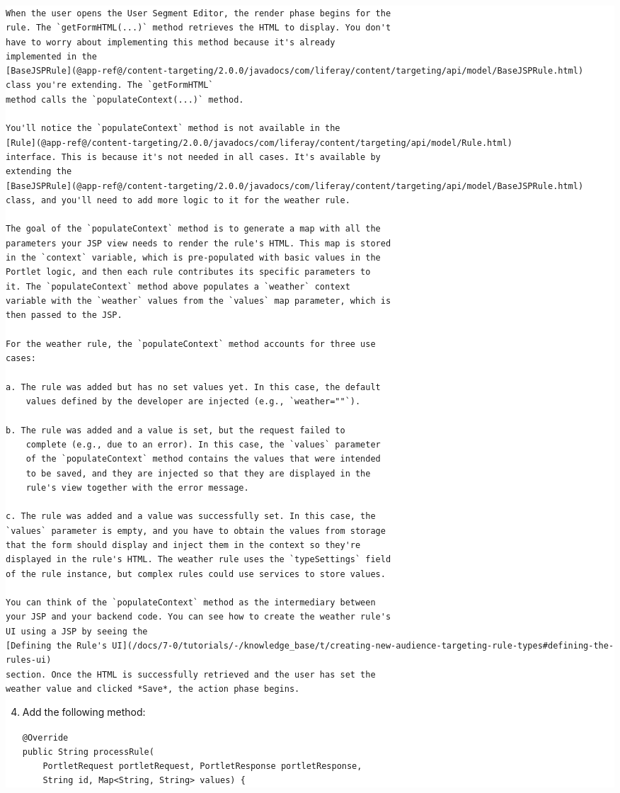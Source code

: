     When the user opens the User Segment Editor, the render phase begins for the
    rule. The `getFormHTML(...)` method retrieves the HTML to display. You don't
    have to worry about implementing this method because it's already
    implemented in the
    [BaseJSPRule](@app-ref@/content-targeting/2.0.0/javadocs/com/liferay/content/targeting/api/model/BaseJSPRule.html)
    class you're extending. The `getFormHTML`
    method calls the `populateContext(...)` method.

    You'll notice the `populateContext` method is not available in the
    [Rule](@app-ref@/content-targeting/2.0.0/javadocs/com/liferay/content/targeting/api/model/Rule.html)
    interface. This is because it's not needed in all cases. It's available by
    extending the
    [BaseJSPRule](@app-ref@/content-targeting/2.0.0/javadocs/com/liferay/content/targeting/api/model/BaseJSPRule.html)
    class, and you'll need to add more logic to it for the weather rule. 
    
    The goal of the `populateContext` method is to generate a map with all the
    parameters your JSP view needs to render the rule's HTML. This map is stored
    in the `context` variable, which is pre-populated with basic values in the
    Portlet logic, and then each rule contributes its specific parameters to
    it. The `populateContext` method above populates a `weather` context
    variable with the `weather` values from the `values` map parameter, which is
    then passed to the JSP.

    For the weather rule, the `populateContext` method accounts for three use
    cases:

    a. The rule was added but has no set values yet. In this case, the default
        values defined by the developer are injected (e.g., `weather=""`).

    b. The rule was added and a value is set, but the request failed to
        complete (e.g., due to an error). In this case, the `values` parameter
        of the `populateContext` method contains the values that were intended
        to be saved, and they are injected so that they are displayed in the
        rule's view together with the error message.

    c. The rule was added and a value was successfully set. In this case, the
    `values` parameter is empty, and you have to obtain the values from storage
    that the form should display and inject them in the context so they're
    displayed in the rule's HTML. The weather rule uses the `typeSettings` field
    of the rule instance, but complex rules could use services to store values.

    You can think of the `populateContext` method as the intermediary between
    your JSP and your backend code. You can see how to create the weather rule's
    UI using a JSP by seeing the
    [Defining the Rule's UI](/docs/7-0/tutorials/-/knowledge_base/t/creating-new-audience-targeting-rule-types#defining-the-rules-ui)
    section. Once the HTML is successfully retrieved and the user has set the
    weather value and clicked *Save*, the action phase begins. 

4.  Add the following method:

        @Override
        public String processRule(
            PortletRequest portletRequest, PortletResponse portletResponse,
            String id, Map<String, String> values) {
